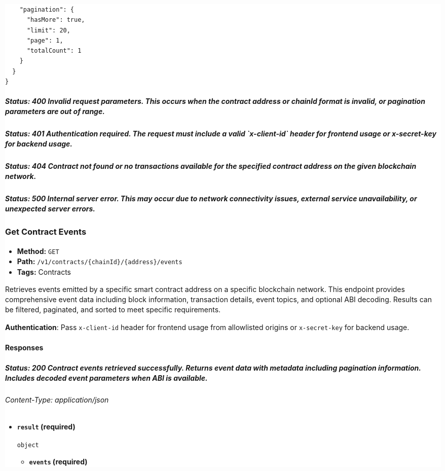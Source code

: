 ```
    "pagination": {
      "hasMore": true,
      "limit": 20,
      "page": 1,
      "totalCount": 1
    }
  }
}
```

##### Status: 400 Invalid request parameters. This occurs when the contract address or chainId format is invalid, or pagination parameters are out of range.

##### Status: 401 Authentication required. The request must include a valid \`x-client-id\` header for frontend usage or x-secret-key for backend usage.

##### Status: 404 Contract not found or no transactions available for the specified contract address on the given blockchain network.

##### Status: 500 Internal server error. This may occur due to network connectivity issues, external service unavailability, or unexpected server errors.

### Get Contract Events

- **Method:** `GET`
- **Path:** `/v1/contracts/{chainId}/{address}/events`
- **Tags:** Contracts

Retrieves events emitted by a specific smart contract address on a specific blockchain network. This endpoint provides comprehensive event data including block information, transaction details, event topics, and optional ABI decoding. Results can be filtered, paginated, and sorted to meet specific requirements.

**Authentication**: Pass `x-client-id` header for frontend usage from allowlisted origins or `x-secret-key` for backend usage.

#### Responses

##### Status: 200 Contract events retrieved successfully. Returns event data with metadata including pagination information. Includes decoded event parameters when ABI is available.

###### Content-Type: application/json

- **`result` (required)**

  `object`

  - **`events` (required)**
